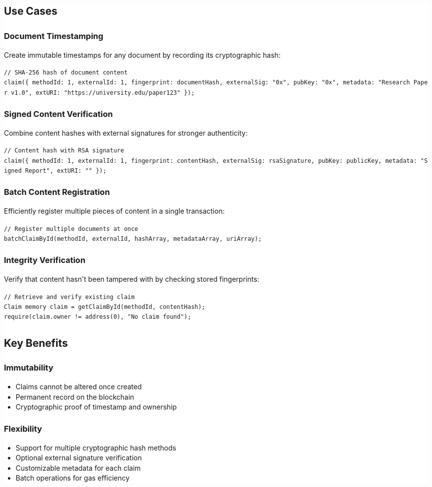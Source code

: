 ## Use Cases

### Document Timestamping

Create immutable timestamps for any document by recording its cryptographic hash:

```solidity
// SHA-256 hash of document content
claim({ methodId: 1, externalId: 1, fingerprint: documentHash, externalSig: "0x", pubKey: "0x", metadata: "Research Paper v1.0", extURI: "https://university.edu/paper123" });
```

### Signed Content Verification

Combine content hashes with external signatures for stronger authenticity:

```solidity
// Content hash with RSA signature
claim({ methodId: 1, externalId: 1, fingerprint: contentHash, externalSig: rsaSignature, pubKey: publicKey, metadata: "Signed Report", extURI: "" });
```

### Batch Content Registration

Efficiently register multiple pieces of content in a single transaction:

```solidity
// Register multiple documents at once
batchClaimById(methodId, externalId, hashArray, metadataArray, uriArray);
```

### Integrity Verification

Verify that content hasn't been tampered with by checking stored fingerprints:

```solidity
// Retrieve and verify existing claim
Claim memory claim = getClaimById(methodId, contentHash);
require(claim.owner != address(0), "No claim found");
```

## Key Benefits

### Immutability

- Claims cannot be altered once created
- Permanent record on the blockchain
- Cryptographic proof of timestamp and ownership

### Flexibility

- Support for multiple cryptographic hash methods
- Optional external signature verification
- Customizable metadata for each claim
- Batch operations for gas efficiency
